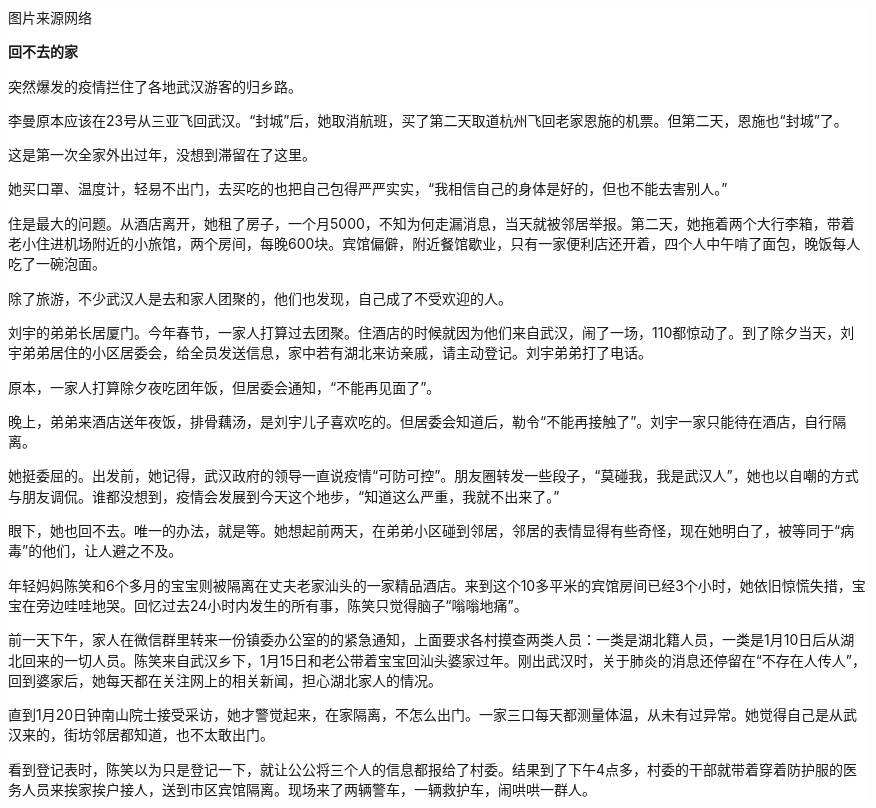 图片来源网络

  

**回不去的家**

  

  

突然爆发的疫情拦住了各地武汉游客的归乡路。

  

李曼原本应该在23号从三亚飞回武汉。“封城”后，她取消航班，买了第二天取道杭州飞回老家恩施的机票。但第二天，恩施也“封城”了。

  

这是第一次全家外出过年，没想到滞留在了这里。

  

她买口罩、温度计，轻易不出门，去买吃的也把自己包得严严实实，“我相信自己的身体是好的，但也不能去害别人。”

  

住是最大的问题。从酒店离开，她租了房子，一个月5000，不知为何走漏消息，当天就被邻居举报。第二天，她拖着两个大行李箱，带着老小住进机场附近的小旅馆，两个房间，每晚600块。宾馆偏僻，附近餐馆歇业，只有一家便利店还开着，四个人中午啃了面包，晚饭每人吃了一碗泡面。

  

除了旅游，不少武汉人是去和家人团聚的，他们也发现，自己成了不受欢迎的人。

  

刘宇的弟弟长居厦门。今年春节，一家人打算过去团聚。住酒店的时候就因为他们来自武汉，闹了一场，110都惊动了。到了除夕当天，刘宇弟弟居住的小区居委会，给全员发送信息，家中若有湖北来访亲戚，请主动登记。刘宇弟弟打了电话。

  

原本，一家人打算除夕夜吃团年饭，但居委会通知，“不能再见面了”。

  

晚上，弟弟来酒店送年夜饭，排骨藕汤，是刘宇儿子喜欢吃的。但居委会知道后，勒令“不能再接触了”。刘宇一家只能待在酒店，自行隔离。

  

她挺委屈的。出发前，她记得，武汉政府的领导一直说疫情“可防可控”。朋友圈转发一些段子，“莫碰我，我是武汉人”，她也以自嘲的方式与朋友调侃。谁都没想到，疫情会发展到今天这个地步，“知道这么严重，我就不出来了。”

  

眼下，她也回不去。唯一的办法，就是等。她想起前两天，在弟弟小区碰到邻居，邻居的表情显得有些奇怪，现在她明白了，被等同于“病毒”的他们，让人避之不及。

  

年轻妈妈陈笑和6个多月的宝宝则被隔离在丈夫老家汕头的一家精品酒店。来到这个10多平米的宾馆房间已经3个小时，她依旧惊慌失措，宝宝在旁边哇哇地哭。回忆过去24小时内发生的所有事，陈笑只觉得脑子“嗡嗡地痛”。

  

前一天下午，家人在微信群里转来一份镇委办公室的的紧急通知，上面要求各村摸查两类人员：一类是湖北籍人员，一类是1月10日后从湖北回来的一切人员。陈笑来自武汉乡下，1月15日和老公带着宝宝回汕头婆家过年。刚出武汉时，关于肺炎的消息还停留在“不存在人传人”，回到婆家后，她每天都在关注网上的相关新闻，担心湖北家人的情况。

  

直到1月20日钟南山院士接受采访，她才警觉起来，在家隔离，不怎么出门。一家三口每天都测量体温，从未有过异常。她觉得自己是从武汉来的，街坊邻居都知道，也不太敢出门。

  

看到登记表时，陈笑以为只是登记一下，就让公公将三个人的信息都报给了村委。结果到了下午4点多，村委的干部就带着穿着防护服的医务人员来挨家挨户接人，送到市区宾馆隔离。现场来了两辆警车，一辆救护车，闹哄哄一群人。
